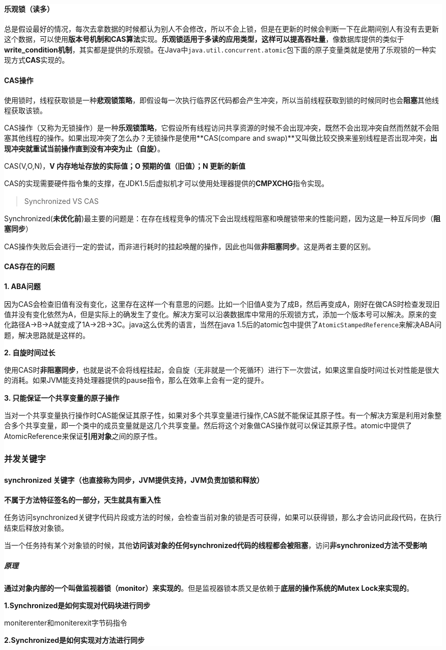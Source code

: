 #### 乐观锁（读多）

总是假设最好的情况，每次去拿数据的时候都认为别人不会修改，所以不会上锁，但是在更新的时候会判断一下在此期间别人有没有去更新这个数据，可以使用**版本号机制和CAS算法**实现。**乐观锁适用于多读的应用类型，这样可以提高吞吐量**，像数据库提供的类似于**write_condition机制**，其实都是提供的乐观锁。在Java中`java.util.concurrent.atomic`包下面的原子变量类就是使用了乐观锁的一种实现方式**CAS**实现的。

#### CAS操作

使用锁时，线程获取锁是一种**悲观锁策略**，即假设每一次执行临界区代码都会产生冲突，所以当前线程获取到锁的时候同时也会**阻塞**其他线程获取该锁。

CAS操作（又称为无锁操作）是一种**乐观锁策略**，它假设所有线程访问共享资源的时候不会出现冲突，既然不会出现冲突自然而然就不会阻塞其他线程的操作。如果出现冲突了怎么办？无锁操作是使用**CAS(compare and swap)**又叫做比较交换来鉴别线程是否出现冲突，**出现冲突就重试当前操作直到没有冲突为止（自旋）**。

CAS(V,O,N)，**V 内存地址存放的实际值；O 预期的值（旧值）；N 更新的新值**

CAS的实现需要硬件指令集的支撑，在JDK1.5后虚拟机才可以使用处理器提供的**CMPXCHG**指令实现。

> Synchronized VS CAS

Synchronized(**未优化前**)最主要的问题是：在存在线程竞争的情况下会出现线程阻塞和唤醒锁带来的性能问题，因为这是一种互斥同步（**阻塞同步**）

CAS操作失败后会进行一定的尝试，而非进行耗时的挂起唤醒的操作，因此也叫做**非阻塞同步**。这是两者主要的区别。

#### CAS存在的问题

**1. ABA问题** 

因为CAS会检查旧值有没有变化，这里存在这样一个有意思的问题。比如一个旧值A变为了成B，然后再变成A，刚好在做CAS时检查发现旧值并没有变化依然为A，但是实际上的确发生了变化。解决方案可以沿袭数据库中常用的乐观锁方式，添加一个版本号可以解决。原来的变化路径A->B->A就变成了1A->2B->3C。java这么优秀的语言，当然在java 1.5后的atomic包中提供了`AtomicStampedReference`来解决ABA问题，解决思路就是这样的。

**2. 自旋时间过长**

使用CAS时**非阻塞同步**，也就是说不会将线程挂起，会自旋（无非就是一个死循环）进行下一次尝试，如果这里自旋时间过长对性能是很大的消耗。如果JVM能支持处理器提供的pause指令，那么在效率上会有一定的提升。

**3. 只能保证一个共享变量的原子操作**

当对一个共享变量执行操作时CAS能保证其原子性，如果对多个共享变量进行操作,CAS就不能保证其原子性。有一个解决方案是利用对象整合多个共享变量，即一个类中的成员变量就是这几个共享变量。然后将这个对象做CAS操作就可以保证其原子性。atomic中提供了AtomicReference来保证**引用对象**之间的原子性。

### 并发关键字

#### synchronized 关键字（也直接称为同步，JVM提供支持，JVM负责加锁和释放）

**不属于方法特征签名的一部分，天生就具有重入性**

任务访问synchronized关键字代码片段或方法的时候，会检查当前对象的锁是否可获得，如果可以获得锁，那么才会访问此段代码，在执行结束后释放对象锁。

当一个任务持有某个对象锁的时候，其他**访问该对象的任何synchronized代码的线程都会被阻塞**，访问**非synchronized方法不受影响**

##### 原理

**通过对象内部的一个叫做监视器锁（monitor）来实现的**。但是监视器锁本质又是依赖于**底层的操作系统的Mutex Lock来实现的**。

**1.Synchronized是如何实现对代码块进行同步** 

moniterenter和moniterexit字节码指令

**2.Synchronized是如何实现对方法进行同步**
